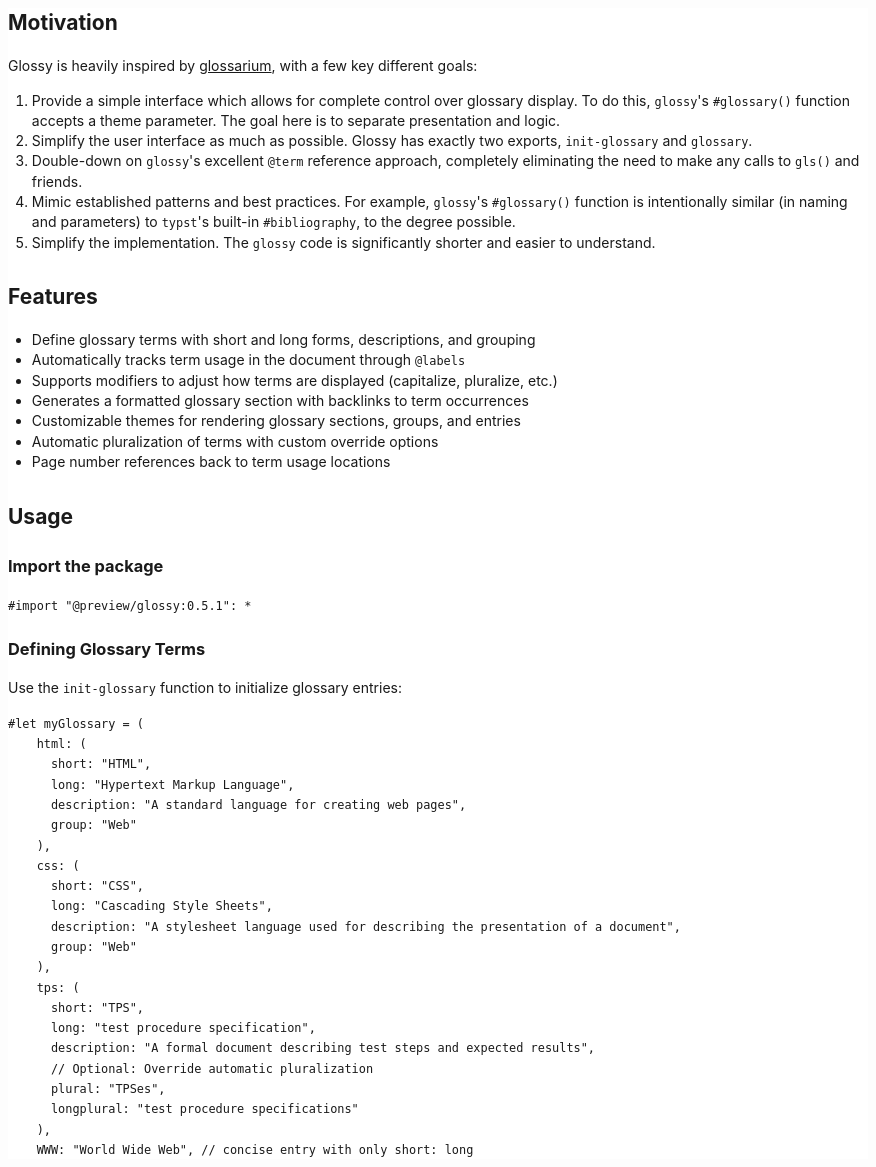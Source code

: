 ## Motivation

Glossy is heavily inspired by
[glossarium](https://typst.app/universe/package/glossarium), with a few key
different goals:

1. Provide a simple interface which allows for complete control over glossary
   display. To do this, `glossy`'s `#glossary()` function accepts a theme
   parameter. The goal here is to separate presentation and logic.
2. Simplify the user interface as much as possible. Glossy has exactly two
   exports, `init-glossary` and `glossary`.
3. Double-down on `glossy`'s excellent `@term` reference approach, completely
   eliminating the need to make any calls to `gls()` and friends.
4. Mimic established patterns and best practices. For example, `glossy`'s
   `#glossary()` function is intentionally similar (in naming and parameters) to
   `typst`'s built-in `#bibliography`, to the degree possible.
5. Simplify the implementation. The `glossy` code is significantly shorter and
   easier to understand.

## Features

- Define glossary terms with short and long forms, descriptions, and grouping
- Automatically tracks term usage in the document through `@labels`
- Supports modifiers to adjust how terms are displayed (capitalize, pluralize, etc.)
- Generates a formatted glossary section with backlinks to term occurrences
- Customizable themes for rendering glossary sections, groups, and entries
- Automatic pluralization of terms with custom override options
- Page number references back to term usage locations

## Usage

### Import the package

```typst
#import "@preview/glossy:0.5.1": *
```

### Defining Glossary Terms

Use the `init-glossary` function to initialize glossary entries:

```typst
#let myGlossary = (
    html: (
      short: "HTML",
      long: "Hypertext Markup Language",
      description: "A standard language for creating web pages",
      group: "Web"
    ),
    css: (
      short: "CSS",
      long: "Cascading Style Sheets",
      description: "A stylesheet language used for describing the presentation of a document",
      group: "Web"
    ),
    tps: (
      short: "TPS",
      long: "test procedure specification",
      description: "A formal document describing test steps and expected results",
      // Optional: Override automatic pluralization
      plural: "TPSes",
      longplural: "test procedure specifications"
    ),
    WWW: "World Wide Web", // concise entry with only short: long
```